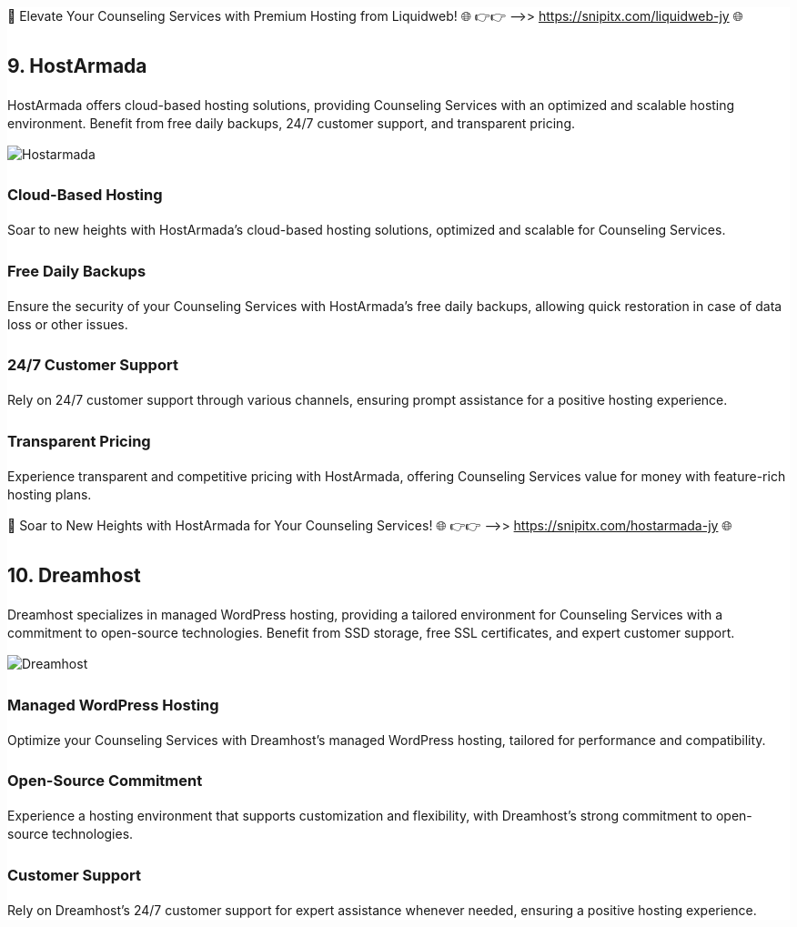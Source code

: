 🚀 Elevate Your Counseling Services with Premium Hosting from Liquidweb! 🌐
👉👉 -->> https://snipitx.com/liquidweb-jy 🌐

## 9. HostArmada

HostArmada offers cloud-based hosting solutions, providing Counseling Services with an optimized and scalable hosting environment. Benefit from free daily backups, 24/7 customer support, and transparent pricing.

![Hostarmada](https://i.imgur.com/KFbdf3o.jpeg "Hostarmada Hosting")

### Cloud-Based Hosting
Soar to new heights with HostArmada’s cloud-based hosting solutions, optimized and scalable for Counseling Services.

### Free Daily Backups
Ensure the security of your Counseling Services with HostArmada’s free daily backups, allowing quick restoration in case of data loss or other issues.

### 24/7 Customer Support
Rely on 24/7 customer support through various channels, ensuring prompt assistance for a positive hosting experience.

### Transparent Pricing
Experience transparent and competitive pricing with HostArmada, offering Counseling Services value for money with feature-rich hosting plans.

🚀 Soar to New Heights with HostArmada for Your Counseling Services! 🌐
👉👉 -->> https://snipitx.com/hostarmada-jy 🌐

## 10. Dreamhost

Dreamhost specializes in managed WordPress hosting, providing a tailored environment for Counseling Services with a commitment to open-source technologies. Benefit from SSD storage, free SSL certificates, and expert customer support.

![Dreamhost](https://i.imgur.com/rXIg8ip.jpeg "Dreamhost Hosting")

### Managed WordPress Hosting
Optimize your Counseling Services with Dreamhost’s managed WordPress hosting, tailored for performance and compatibility.

### Open-Source Commitment
Experience a hosting environment that supports customization and flexibility, with Dreamhost’s strong commitment to open-source technologies.

### Customer Support
Rely on Dreamhost’s 24/7 customer support for expert assistance whenever needed, ensuring a positive hosting experience.
